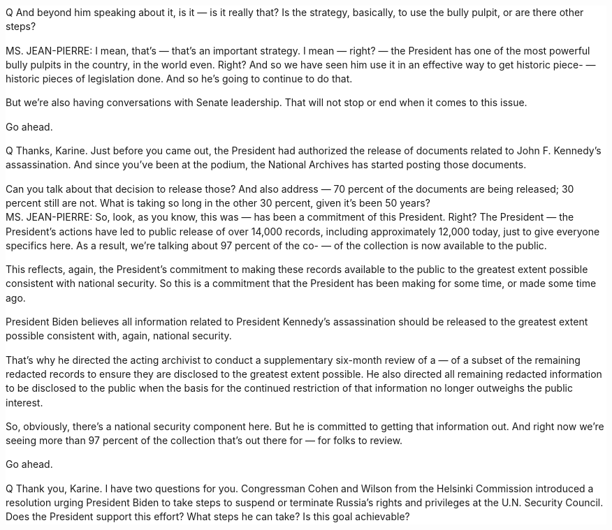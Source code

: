 Q And beyond him speaking about it, is it — is it really that? Is the
strategy, basically, to use the bully pulpit, or are there other steps?

MS. JEAN-PIERRE: I mean, that’s — that’s an important strategy. I mean —
right? — the President has one of the most powerful bully pulpits in the
country, in the world even. Right? And so we have seen him use it in an
effective way to get historic piece- — historic pieces of legislation
done. And so he’s going to continue to do that.

But we’re also having conversations with Senate leadership. That will
not stop or end when it comes to this issue.

Go ahead.

Q Thanks, Karine. Just before you came out, the President had authorized
the release of documents related to John F. Kennedy’s assassination. And
since you’ve been at the podium, the National Archives has started
posting those documents.

Can you talk about that decision to release those? And also address — 70
percent of the documents are being released; 30 percent still are not.
What is taking so long in the other 30 percent, given it’s been 50
years?  
MS. JEAN-PIERRE: So, look, as you know, this was — has been a commitment
of this President. Right? The President — the President’s actions have
led to public release of over 14,000 records, including approximately
12,000 today, just to give everyone specifics here. As a result, we’re
talking about 97 percent of the co- — of the collection is now available
to the public.

This reflects, again, the President’s commitment to making these records
available to the public to the greatest extent possible consistent with
national security. So this is a commitment that the President has been
making for some time, or made some time ago.

President Biden believes all information related to President Kennedy’s
assassination should be released to the greatest extent possible
consistent with, again, national security.

That’s why he directed the acting archivist to conduct a supplementary
six-month review of a — of a subset of the remaining redacted records to
ensure they are disclosed to the greatest extent possible. He also
directed all remaining redacted information to be disclosed to the
public when the basis for the continued restriction of that information
no longer outweighs the public interest.

So, obviously, there’s a national security component here. But he is
committed to getting that information out. And right now we’re seeing
more than 97 percent of the collection that’s out there for — for folks
to review.

Go ahead.

Q Thank you, Karine. I have two questions for you. Congressman Cohen and
Wilson from the Helsinki Commission introduced a resolution urging
President Biden to take steps to suspend or terminate Russia’s rights
and privileges at the U.N. Security Council. Does the President support
this effort? What steps he can take? Is this goal achievable?
